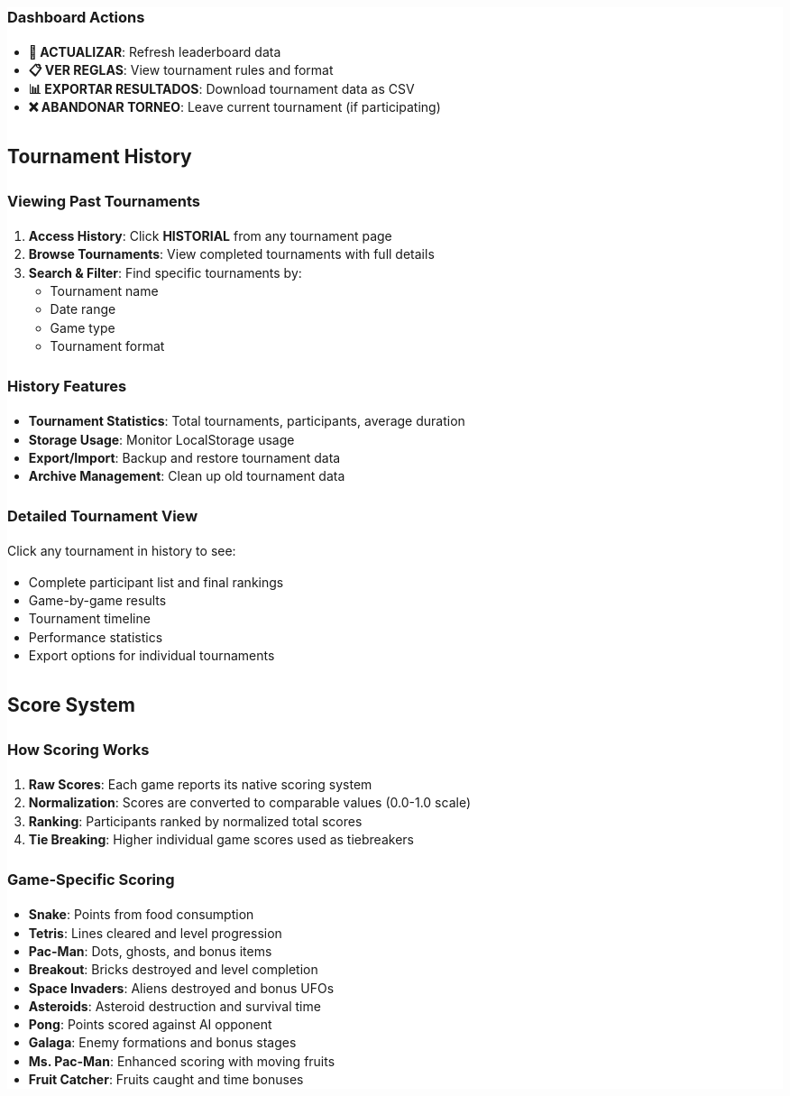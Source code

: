 ### Dashboard Actions

- **🔄 ACTUALIZAR**: Refresh leaderboard data
- **📋 VER REGLAS**: View tournament rules and format
- **📊 EXPORTAR RESULTADOS**: Download tournament data as CSV
- **❌ ABANDONAR TORNEO**: Leave current tournament (if participating)

## Tournament History

### Viewing Past Tournaments

1. **Access History**: Click **HISTORIAL** from any tournament page
2. **Browse Tournaments**: View completed tournaments with full details
3. **Search & Filter**: Find specific tournaments by:
   - Tournament name
   - Date range
   - Game type
   - Tournament format

### History Features

- **Tournament Statistics**: Total tournaments, participants, average duration
- **Storage Usage**: Monitor LocalStorage usage
- **Export/Import**: Backup and restore tournament data
- **Archive Management**: Clean up old tournament data

### Detailed Tournament View

Click any tournament in history to see:
- Complete participant list and final rankings
- Game-by-game results
- Tournament timeline
- Performance statistics
- Export options for individual tournaments

## Score System

### How Scoring Works

1. **Raw Scores**: Each game reports its native scoring system
2. **Normalization**: Scores are converted to comparable values (0.0-1.0 scale)
3. **Ranking**: Participants ranked by normalized total scores
4. **Tie Breaking**: Higher individual game scores used as tiebreakers

### Game-Specific Scoring

- **Snake**: Points from food consumption
- **Tetris**: Lines cleared and level progression
- **Pac-Man**: Dots, ghosts, and bonus items
- **Breakout**: Bricks destroyed and level completion
- **Space Invaders**: Aliens destroyed and bonus UFOs
- **Asteroids**: Asteroid destruction and survival time
- **Pong**: Points scored against AI opponent
- **Galaga**: Enemy formations and bonus stages
- **Ms. Pac-Man**: Enhanced scoring with moving fruits
- **Fruit Catcher**: Fruits caught and time bonuses
